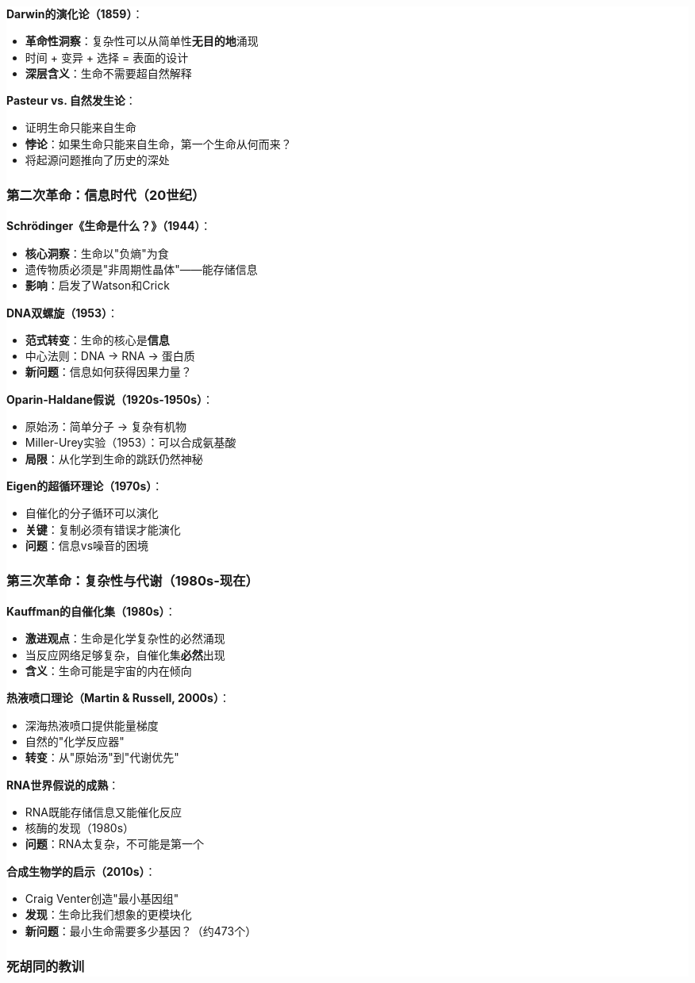 **Darwin的演化论（1859）**：
- **革命性洞察**：复杂性可以从简单性**无目的地**涌现
- 时间 + 变异 + 选择 = 表面的设计
- **深层含义**：生命不需要超自然解释

**Pasteur vs. 自然发生论**：
- 证明生命只能来自生命
- **悖论**：如果生命只能来自生命，第一个生命从何而来？
- 将起源问题推向了历史的深处

### 第二次革命：信息时代（20世纪）

**Schrödinger《生命是什么？》（1944）**：
- **核心洞察**：生命以"负熵"为食
- 遗传物质必须是"非周期性晶体"——能存储信息
- **影响**：启发了Watson和Crick

**DNA双螺旋（1953）**：
- **范式转变**：生命的核心是**信息**
- 中心法则：DNA → RNA → 蛋白质
- **新问题**：信息如何获得因果力量？

**Oparin-Haldane假说（1920s-1950s）**：
- 原始汤：简单分子 → 复杂有机物
- Miller-Urey实验（1953）：可以合成氨基酸
- **局限**：从化学到生命的跳跃仍然神秘

**Eigen的超循环理论（1970s）**：
- 自催化的分子循环可以演化
- **关键**：复制必须有错误才能演化
- **问题**：信息vs噪音的困境

### 第三次革命：复杂性与代谢（1980s-现在）

**Kauffman的自催化集（1980s）**：
- **激进观点**：生命是化学复杂性的必然涌现
- 当反应网络足够复杂，自催化集**必然**出现
- **含义**：生命可能是宇宙的内在倾向

**热液喷口理论（Martin & Russell, 2000s）**：
- 深海热液喷口提供能量梯度
- 自然的"化学反应器"
- **转变**：从"原始汤"到"代谢优先"

**RNA世界假说的成熟**：
- RNA既能存储信息又能催化反应
- 核酶的发现（1980s）
- **问题**：RNA太复杂，不可能是第一个

**合成生物学的启示（2010s）**：
- Craig Venter创造"最小基因组"
- **发现**：生命比我们想象的更模块化
- **新问题**：最小生命需要多少基因？（约473个）

### 死胡同的教训
